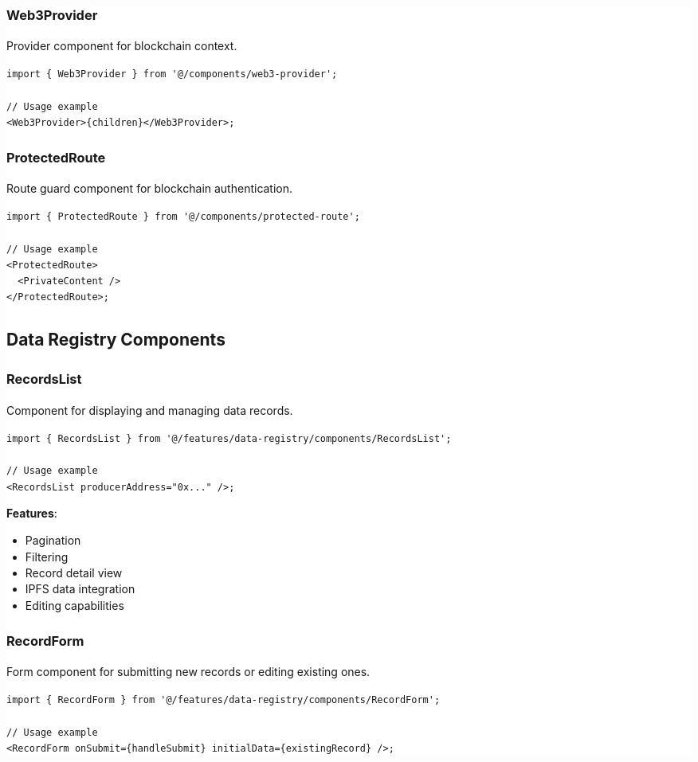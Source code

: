 ### Web3Provider

Provider component for blockchain context.

```tsx
import { Web3Provider } from '@/components/web3-provider';

// Usage example
<Web3Provider>{children}</Web3Provider>;
```

### ProtectedRoute

Route guard component for blockchain authentication.

```tsx
import { ProtectedRoute } from '@/components/protected-route';

// Usage example
<ProtectedRoute>
  <PrivateContent />
</ProtectedRoute>;
```

## Data Registry Components

### RecordsList

Component for displaying and managing data records.

```tsx
import { RecordsList } from '@/features/data-registry/components/RecordsList';

// Usage example
<RecordsList producerAddress="0x..." />;
```

**Features**:

- Pagination
- Filtering
- Record detail view
- IPFS data integration
- Editing capabilities

### RecordForm

Form component for submitting new records or editing existing ones.

```tsx
import { RecordForm } from '@/features/data-registry/components/RecordForm';

// Usage example
<RecordForm onSubmit={handleSubmit} initialData={existingRecord} />;
```
